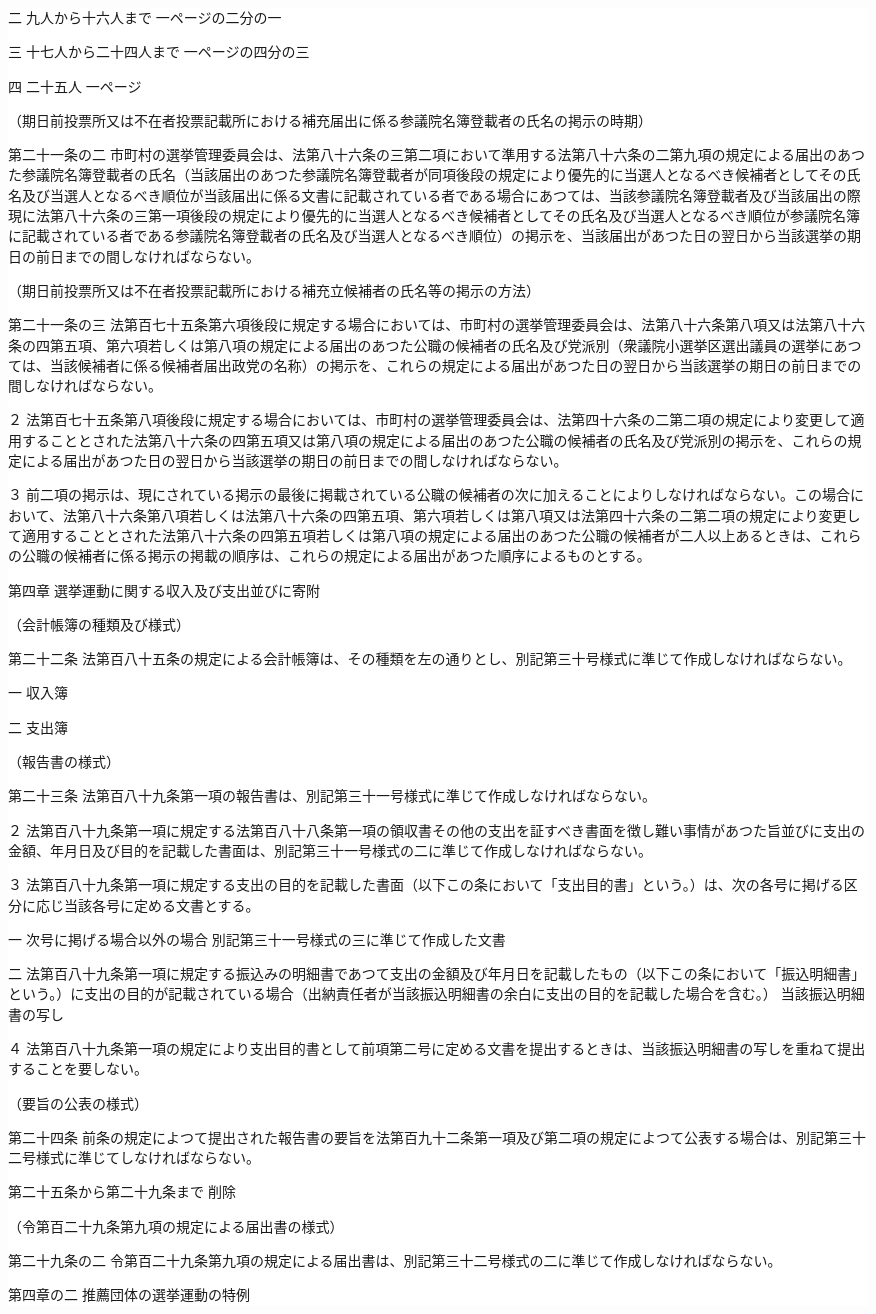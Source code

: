 二 九人から十六人まで 一ページの二分の一

三 十七人から二十四人まで 一ページの四分の三

四 二十五人 一ページ

（期日前投票所又は不在者投票記載所における補充届出に係る参議院名簿登載者の氏名の掲示の時期）

第二十一条の二 市町村の選挙管理委員会は、法第八十六条の三第二項において準用する法第八十六条の二第九項の規定による届出のあつた参議院名簿登載者の氏名（当該届出のあつた参議院名簿登載者が同項後段の規定により優先的に当選人となるべき候補者としてその氏名及び当選人となるべき順位が当該届出に係る文書に記載されている者である場合にあつては、当該参議院名簿登載者及び当該届出の際現に法第八十六条の三第一項後段の規定により優先的に当選人となるべき候補者としてその氏名及び当選人となるべき順位が参議院名簿に記載されている者である参議院名簿登載者の氏名及び当選人となるべき順位）の掲示を、当該届出があつた日の翌日から当該選挙の期日の前日までの間しなければならない。

（期日前投票所又は不在者投票記載所における補充立候補者の氏名等の掲示の方法）

第二十一条の三 法第百七十五条第六項後段に規定する場合においては、市町村の選挙管理委員会は、法第八十六条第八項又は法第八十六条の四第五項、第六項若しくは第八項の規定による届出のあつた公職の候補者の氏名及び党派別（衆議院小選挙区選出議員の選挙にあつては、当該候補者に係る候補者届出政党の名称）の掲示を、これらの規定による届出があつた日の翌日から当該選挙の期日の前日までの間しなければならない。

２ 法第百七十五条第八項後段に規定する場合においては、市町村の選挙管理委員会は、法第四十六条の二第二項の規定により変更して適用することとされた法第八十六条の四第五項又は第八項の規定による届出のあつた公職の候補者の氏名及び党派別の掲示を、これらの規定による届出があつた日の翌日から当該選挙の期日の前日までの間しなければならない。

３ 前二項の掲示は、現にされている掲示の最後に掲載されている公職の候補者の次に加えることによりしなければならない。この場合において、法第八十六条第八項若しくは法第八十六条の四第五項、第六項若しくは第八項又は法第四十六条の二第二項の規定により変更して適用することとされた法第八十六条の四第五項若しくは第八項の規定による届出のあつた公職の候補者が二人以上あるときは、これらの公職の候補者に係る掲示の掲載の順序は、これらの規定による届出があつた順序によるものとする。

第四章 選挙運動に関する収入及び支出並びに寄附

（会計帳簿の種類及び様式）

第二十二条 法第百八十五条の規定による会計帳簿は、その種類を左の通りとし、別記第三十号様式に準じて作成しなければならない。

一 収入簿

二 支出簿

（報告書の様式）

第二十三条 法第百八十九条第一項の報告書は、別記第三十一号様式に準じて作成しなければならない。

２ 法第百八十九条第一項に規定する法第百八十八条第一項の領収書その他の支出を証すべき書面を徴し難い事情があつた旨並びに支出の金額、年月日及び目的を記載した書面は、別記第三十一号様式の二に準じて作成しなければならない。

３ 法第百八十九条第一項に規定する支出の目的を記載した書面（以下この条において「支出目的書」という。）は、次の各号に掲げる区分に応じ当該各号に定める文書とする。

一 次号に掲げる場合以外の場合 別記第三十一号様式の三に準じて作成した文書

二 法第百八十九条第一項に規定する振込みの明細書であつて支出の金額及び年月日を記載したもの（以下この条において「振込明細書」という。）に支出の目的が記載されている場合（出納責任者が当該振込明細書の余白に支出の目的を記載した場合を含む。） 当該振込明細書の写し

４ 法第百八十九条第一項の規定により支出目的書として前項第二号に定める文書を提出するときは、当該振込明細書の写しを重ねて提出することを要しない。

（要旨の公表の様式）

第二十四条 前条の規定によつて提出された報告書の要旨を法第百九十二条第一項及び第二項の規定によつて公表する場合は、別記第三十二号様式に準じてしなければならない。

第二十五条から第二十九条まで 削除

（令第百二十九条第九項の規定による届出書の様式）

第二十九条の二 令第百二十九条第九項の規定による届出書は、別記第三十二号様式の二に準じて作成しなければならない。

第四章の二 推薦団体の選挙運動の特例
